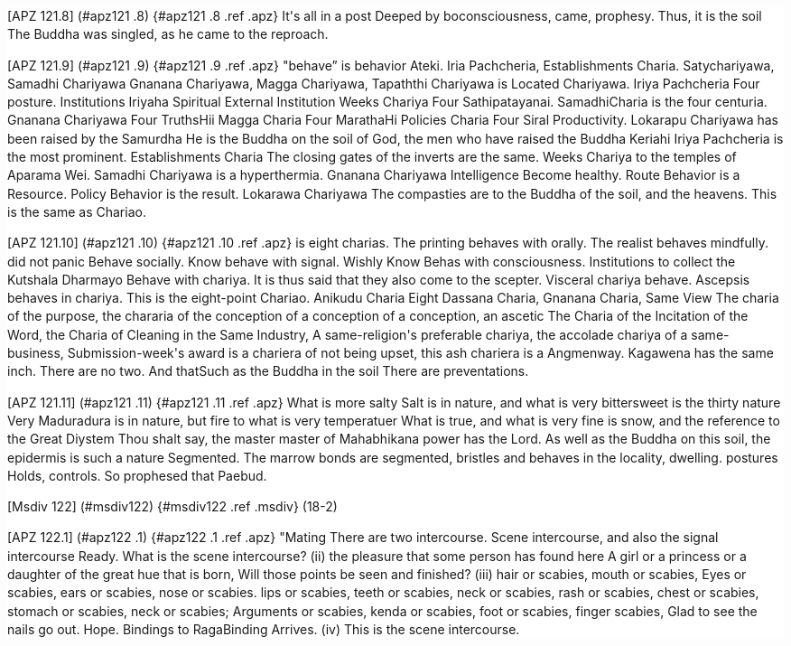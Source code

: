 [APZ 121.8] (#apz121 .8) {#apz121 .8 .ref .apz} It's all in a post
Deeped by boconsciousness, came, prophesy. Thus, it is the soil
The Buddha was singled, as he came to the reproach.

[APZ 121.9] (#apz121 .9) {#apz121 .9 .ref .apz} "behave” is behavior
Ateki. Iria Pachcheria, Establishments Charia. Satychariyawa, Samadhi Chariyawa Gnanana Chariyawa,
Magga Chariyawa, Tapaththi Chariyawa is Located Chariyawa. Iriya Pachcheria Four
posture. Institutions Iriyaha Spiritual External Institution Weeks
Chariya Four Sathipatayanai. SamadhiCharia is the four centuria. Gnanana Chariyawa
Four TruthsHii Magga Charia Four MarathaHi Policies Charia Four
Siral Productivity. Lokarapu Chariyawa has been raised by the Samurdha
He is the Buddha on the soil of God, the men who have raised the Buddha
Keriahi Iriya Pachcheria is the most prominent. Establishments Charia
The closing gates of the inverts are the same. Weeks Chariya to the temples of Aparama
Wei. Samadhi Chariyawa is a hyperthermia. Gnanana Chariyawa Intelligence
Become healthy. Route Behavior is a Resource. Policy
Behavior is the result. Lokarawa Chariyawa
The compasties are to the Buddha of the soil, and the heavens.
This is the same as Chariao.

[APZ 121.10] (#apz121 .10) {#apz121 .10 .ref .apz} is eight charias.
The printing behaves with orally. The realist behaves mindfully. did not panic
Behave socially. Know behave with signal. Wishly Know
Behas with consciousness. Institutions to collect the Kutshala Dharmayo
Behave with chariya. It is thus said that they also come to the scepter. Visceral chariya
behave. Ascepsis behaves in chariya. This is the eight-point Chariao.
Anikudu Charia Eight Dassana Charia, Gnanana Charia, Same View
The charia of the purpose, the chararia of the conception of a conception of a conception, an ascetic
The Charia of the Incitation of the Word, the Charia of Cleaning in the Same Industry,
A same-religion's preferable chariya, the accolade chariya of a same-business,
Submission-week's award is a chariera of not being upset, this ash chariera is a
Angmenway. Kagawena has the same inch. There are no two. And thatSuch as the Buddha in the soil
There are preventations.

[APZ 121.11] (#apz121 .11) {#apz121 .11 .ref .apz} What is more salty
Salt is in nature, and what is very bittersweet is the thirty nature
Very Maduradura is in nature, but fire to what is very temperatuer
What is true, and what is very fine is snow, and the reference to the Great Diystem
Thou shalt say, the master master of Mahabhikana power has the Lord.
As well as the Buddha on this soil, the epidermis is such a nature
Segmented. The marrow bonds are segmented, bristles and behaves in the locality, dwelling. postures
Holds, controls. So prophesed that Paebud.

[Msdiv 122] (#msdiv122) {#msdiv122 .ref .msdiv} (18-2)

[APZ 122.1] (#apz122 .1) {#apz122 .1 .ref .apz} "Mating
There are two intercourse. Scene intercourse, and also the signal intercourse
Ready. What is the scene intercourse? (ii) the pleasure that some person has found here
A girl or a princess or a daughter of the great hue that is born,
Will those points be seen and finished? (iii) hair or scabies, mouth or scabies,
Eyes or scabies, ears or scabies, nose or scabies. lips or scabies, teeth or scabies,
neck or scabies, rash or scabies, chest or scabies, stomach or scabies, neck or scabies;
Arguments or scabies, kenda or scabies, foot or scabies, finger scabies,
Glad to see the nails go out. Hope. Bindings to RagaBinding
Arrives. (iv) This is the scene intercourse.
